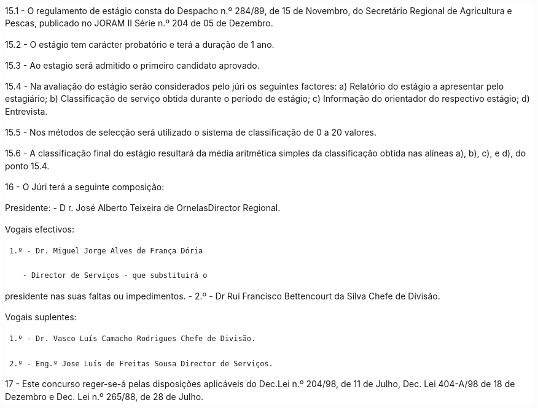 15.1 - O regulamento de estágio consta do
Despacho n.º 284/89, de 15 de Novembro, do
Secretário Regional de Agricultura e Pescas,
publicado no JORAM II Série n.º 204 de 05 de
Dezembro.


15.2 - O estágio tem carácter probatório e terá a
duração de 1 ano.


15.3 - Ao estagio será admitido o primeiro
candidato aprovado.


15.4 - Na avaliação do estágio serão considerados
pelo júri os seguintes factores:
a) Relatório do estágio a apresentar
pelo estagiário;
b) Classificação de serviço obtida
durante o período de estágio;
c) Informação do orientador do
respectivo estágio;
d) Entrevista.


15.5 - Nos métodos de selecção será utilizado o
sistema de classificação de 0 a 20 valores.


15.6 - A classificação final do estágio resultará da
média aritmética simples da classificação obtida
nas alíneas a), b), c), e d), do ponto 15.4.


16 - O Júri terá a seguinte composição:


Presidente:
     - D r. José Alberto Teixeira de OrnelasDirector Regional.


Vogais efectivos:

     1.º - Dr. Miguel Jorge Alves de França Dória

        - Director de Serviços - que substituirá o
presidente nas suas faltas ou impedimentos.
     - 2.º - Dr Rui Francisco Bettencourt da Silva Chefe de Divisão.


Vogais suplentes:

     1.º - Dr. Vasco Luís Camacho Rodrigues Chefe de Divisão.

     2.º - Eng.º Jose Luís de Freitas Sousa Director de Serviços.


17 - Este concurso reger-se-á pelas disposições aplicáveis
do Dec.Lei n.º 204/98, de 11 de Julho, Dec. Lei 404-A/98 de 18 de Dezembro e Dec. Lei n.º 265/88, de
28 de Julho.
